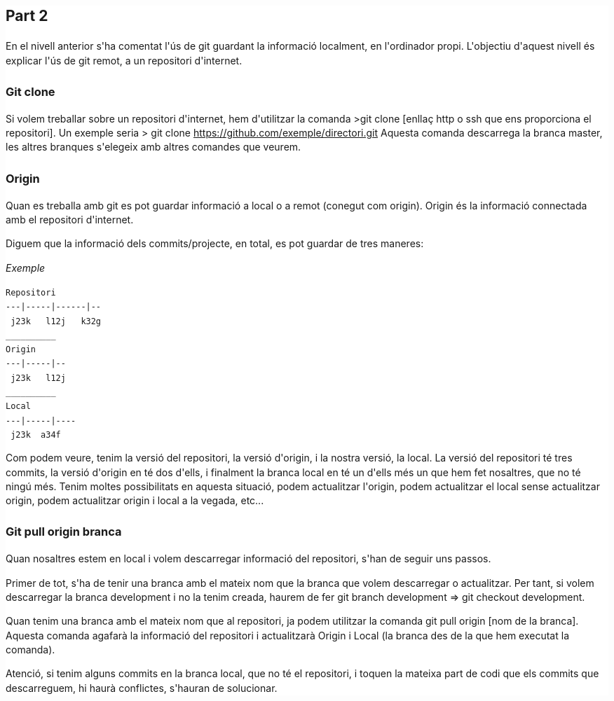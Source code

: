 ## Part 2
En el nivell anterior s'ha comentat l'ús de git guardant la informació localment, en l'ordinador propi. L'objectiu d'aquest nivell és explicar l'ús de git remot, a un repositori d'internet.

### Git clone
Si volem treballar sobre un repositori d'internet, hem d'utilitzar la comanda >git clone [enllaç http o ssh que ens proporciona el repositori].
Un exemple seria > git clone https://github.com/exemple/directori.git
Aquesta comanda descarrega la branca master, les altres branques s'elegeix amb altres comandes que veurem.

### Origin
Quan es treballa amb git es pot guardar informació a local o a remot (conegut com origin). Origin és la informació connectada amb el repositori d'internet.

Diguem que la informació dels commits/projecte, en total, es pot guardar de tres maneres:

*Exemple*
```
Repositori
---|-----|------|--
 j23k   l12j   k32g
__________
Origin
---|-----|--
 j23k   l12j
__________
Local
---|-----|----
 j23k  a34f
```

Com podem veure, tenim la versió del repositori, la versió d'origin, i la nostra versió, la local.
La versió del repositori té tres commits, la versió d'origin en té dos d'ells, i finalment la branca local en té un d'ells més un que hem fet nosaltres, que no té ningú més.
Tenim moltes possibilitats en aquesta situació, podem actualitzar l'origin, podem actualitzar el local sense actualitzar origin, podem actualitzar origin i local a la vegada, etc...

### Git pull origin branca

Quan nosaltres estem en local i volem descarregar informació del repositori, s'han de seguir uns passos.

Primer de tot, s'ha de tenir una branca amb el mateix nom que la branca que volem descarregar o actualitzar. Per tant, si volem descarregar la branca development i no la tenim creada, haurem de fer git branch development => git checkout development.

Quan tenim una branca amb el mateix nom que al repositori, ja podem utilitzar la comanda git pull origin [nom de la branca]. Aquesta comanda agafarà la informació del repositori i actualitzarà Origin i Local (la branca des de la que hem executat la comanda).

Atenció, si tenim alguns commits en la branca local, que no té el repositori, i toquen la mateixa part de codi que els commits que descarreguem, hi haurà conflictes, s'hauran de solucionar.
